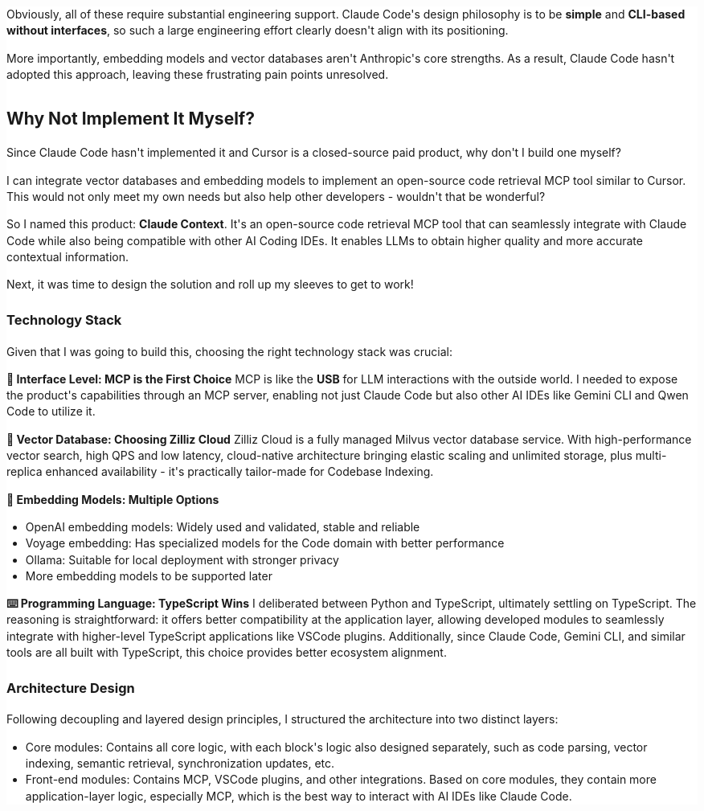 Obviously, all of these require substantial engineering support. Claude Code's design philosophy is to be **simple** and **CLI-based without interfaces**, so such a large engineering effort clearly doesn't align with its positioning.

More importantly, embedding models and vector databases aren't Anthropic's core strengths. As a result, Claude Code hasn't adopted this approach, leaving these frustrating pain points unresolved.

## Why Not Implement It Myself?

Since Claude Code hasn't implemented it and Cursor is a closed-source paid product, why don't I build one myself?

I can integrate vector databases and embedding models to implement an open-source code retrieval MCP tool similar to Cursor. This would not only meet my own needs but also help other developers - wouldn't that be wonderful?

So I named this product: **Claude Context**. It's an open-source code retrieval MCP tool that can seamlessly integrate with Claude Code while also being compatible with other AI Coding IDEs. It enables LLMs to obtain higher quality and more accurate contextual information.

Next, it was time to design the solution and roll up my sleeves to get to work!

### Technology Stack

Given that I was going to build this, choosing the right technology stack was crucial:

**🔌 Interface Level: MCP is the First Choice**
MCP is like the **USB** for LLM interactions with the outside world. I needed to expose the product's capabilities through an MCP server, enabling not just Claude Code but also other AI IDEs like Gemini CLI and Qwen Code to utilize it.

**💾 Vector Database: Choosing Zilliz Cloud**
Zilliz Cloud is a fully managed Milvus vector database service. With high-performance vector search, high QPS and low latency, cloud-native architecture bringing elastic scaling and unlimited storage, plus multi-replica enhanced availability - it's practically tailor-made for Codebase Indexing.

**🧠 Embedding Models: Multiple Options**
- OpenAI embedding models: Widely used and validated, stable and reliable
- Voyage embedding: Has specialized models for the Code domain with better performance
- Ollama: Suitable for local deployment with stronger privacy
- More embedding models to be supported later

**⌨️ Programming Language: TypeScript Wins**
I deliberated between Python and TypeScript, ultimately settling on TypeScript. The reasoning is straightforward: it offers better compatibility at the application layer, allowing developed modules to seamlessly integrate with higher-level TypeScript applications like VSCode plugins. Additionally, since Claude Code, Gemini CLI, and similar tools are all built with TypeScript, this choice provides better ecosystem alignment.

### Architecture Design

Following decoupling and layered design principles, I structured the architecture into two distinct layers:
- Core modules: Contains all core logic, with each block's logic also designed separately, such as code parsing, vector indexing, semantic retrieval, synchronization updates, etc.
- Front-end modules: Contains MCP, VSCode plugins, and other integrations. Based on core modules, they contain more application-layer logic, especially MCP, which is the best way to interact with AI IDEs like Claude Code.
